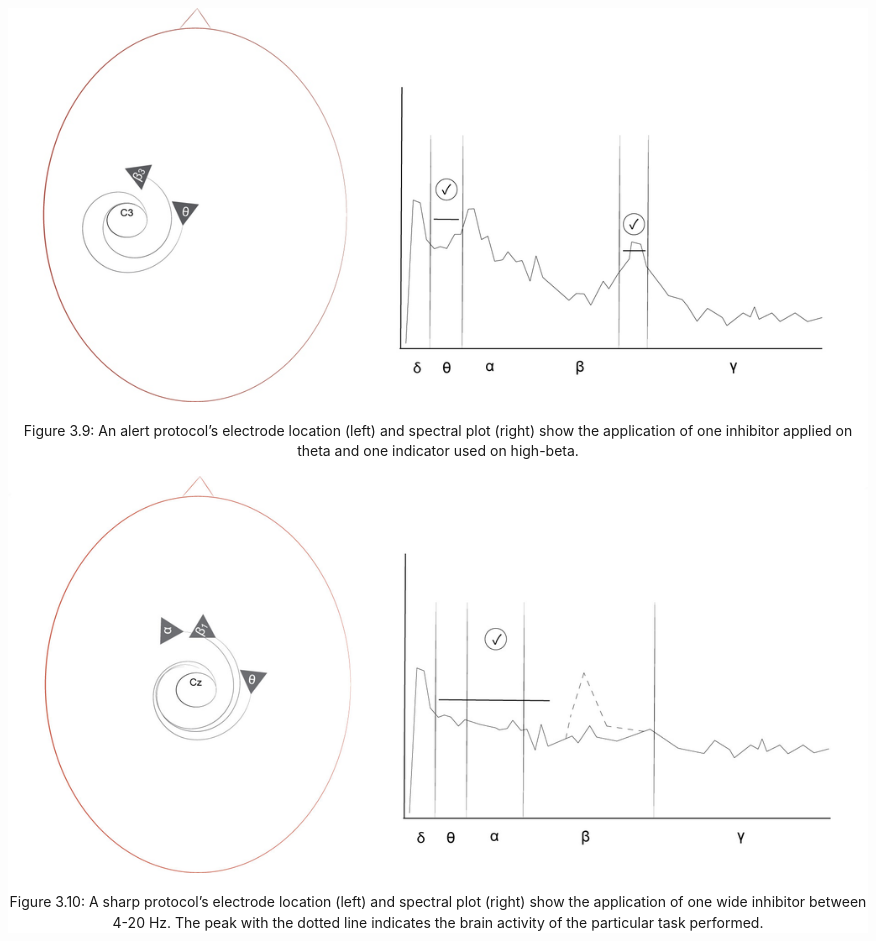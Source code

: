 

[^cross-break-sign]: This ‘crossover’ is also referred to as the ‘breakthrough’ (Washburn, 1978). To test the suitability of my BCMI-2 system for meditation practices in NFT and artistic performance settings, I explored a hypnagogic state called the SSC. My use of a neurofeedback protocol rewarding increased theta at Fz in addition to ARE is outlined in Section 5.2.2.

![An alert protocol's electrode location (left) and spectral plot (right) show the application of one inhibitor applied on theta and one indicator used on high-beta.](../../assets/img/nf-rewards-2-alert.jpg)<center>Figure 3.9: An alert protocol’s electrode location (left) and spectral plot (right) show the application of one inhibitor applied on theta and one indicator used on high-beta.</center>

![A sharp protocol's electrode location (left) and spectral plot (right) show the application of one wide inhibitor between 4-20 Hz. The peak with the dotted line indicates the brain activity of the particular task performed.](../../assets/img/nf-rewards-3-sharp-0.1.jpg)<center>Figure 3.10: A sharp protocol’s electrode location (left) and spectral plot (right) show the application of one wide inhibitor between 4-20 Hz. The peak with the dotted line indicates the brain activity of the particular task performed.</center>


[^bcmi2-off-line-data]: While testing BCMI-2 (Sections 5.4 and 5.5), I archived brain data to be analysed later with BCMI-2's plotter function and recorded screencasts that captured users while meditating.
[^SwindleAcr]: Association for Applied Psychophysiology and Biofeedback, Inc. (AAPB), International Society for Neuroregulation and Research (ISNR), Biofeedback Federation of Europe (BFE), Biofeedback Certification International Alliance (BCIA), International QEEG Certification Board (IQCB).